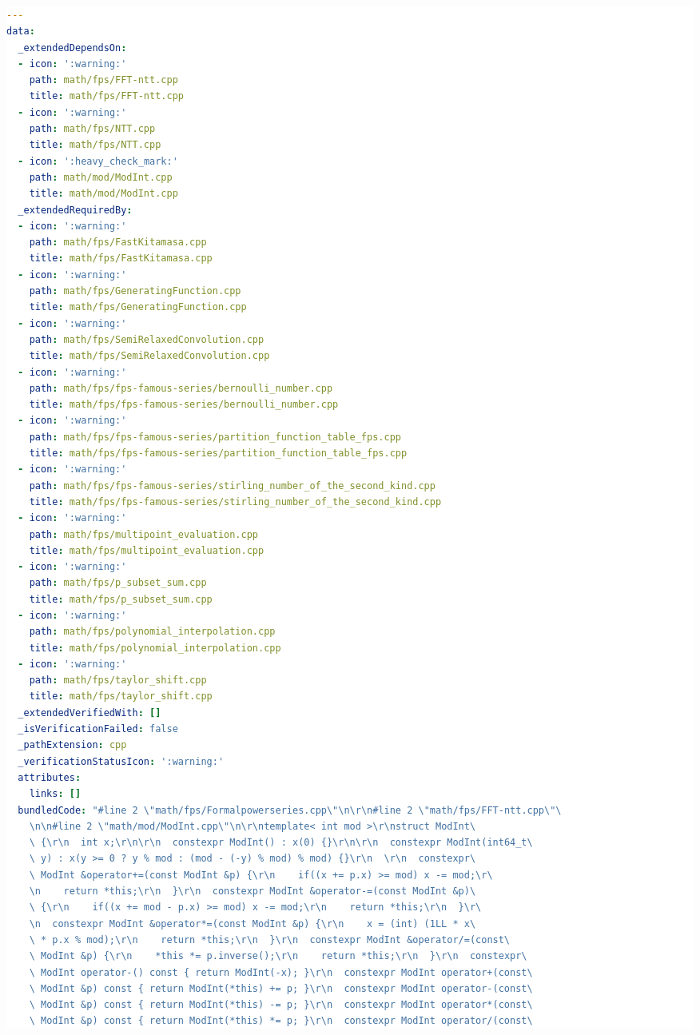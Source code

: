 ```yaml
---
data:
  _extendedDependsOn:
  - icon: ':warning:'
    path: math/fps/FFT-ntt.cpp
    title: math/fps/FFT-ntt.cpp
  - icon: ':warning:'
    path: math/fps/NTT.cpp
    title: math/fps/NTT.cpp
  - icon: ':heavy_check_mark:'
    path: math/mod/ModInt.cpp
    title: math/mod/ModInt.cpp
  _extendedRequiredBy:
  - icon: ':warning:'
    path: math/fps/FastKitamasa.cpp
    title: math/fps/FastKitamasa.cpp
  - icon: ':warning:'
    path: math/fps/GeneratingFunction.cpp
    title: math/fps/GeneratingFunction.cpp
  - icon: ':warning:'
    path: math/fps/SemiRelaxedConvolution.cpp
    title: math/fps/SemiRelaxedConvolution.cpp
  - icon: ':warning:'
    path: math/fps/fps-famous-series/bernoulli_number.cpp
    title: math/fps/fps-famous-series/bernoulli_number.cpp
  - icon: ':warning:'
    path: math/fps/fps-famous-series/partition_function_table_fps.cpp
    title: math/fps/fps-famous-series/partition_function_table_fps.cpp
  - icon: ':warning:'
    path: math/fps/fps-famous-series/stirling_number_of_the_second_kind.cpp
    title: math/fps/fps-famous-series/stirling_number_of_the_second_kind.cpp
  - icon: ':warning:'
    path: math/fps/multipoint_evaluation.cpp
    title: math/fps/multipoint_evaluation.cpp
  - icon: ':warning:'
    path: math/fps/p_subset_sum.cpp
    title: math/fps/p_subset_sum.cpp
  - icon: ':warning:'
    path: math/fps/polynomial_interpolation.cpp
    title: math/fps/polynomial_interpolation.cpp
  - icon: ':warning:'
    path: math/fps/taylor_shift.cpp
    title: math/fps/taylor_shift.cpp
  _extendedVerifiedWith: []
  _isVerificationFailed: false
  _pathExtension: cpp
  _verificationStatusIcon: ':warning:'
  attributes:
    links: []
  bundledCode: "#line 2 \"math/fps/Formalpowerseries.cpp\"\n\r\n#line 2 \"math/fps/FFT-ntt.cpp\"\
    \n\n#line 2 \"math/mod/ModInt.cpp\"\n\r\ntemplate< int mod >\r\nstruct ModInt\
    \ {\r\n  int x;\r\n\r\n  constexpr ModInt() : x(0) {}\r\n\r\n  constexpr ModInt(int64_t\
    \ y) : x(y >= 0 ? y % mod : (mod - (-y) % mod) % mod) {}\r\n  \r\n  constexpr\
    \ ModInt &operator+=(const ModInt &p) {\r\n    if((x += p.x) >= mod) x -= mod;\r\
    \n    return *this;\r\n  }\r\n  constexpr ModInt &operator-=(const ModInt &p)\
    \ {\r\n    if((x += mod - p.x) >= mod) x -= mod;\r\n    return *this;\r\n  }\r\
    \n  constexpr ModInt &operator*=(const ModInt &p) {\r\n    x = (int) (1LL * x\
    \ * p.x % mod);\r\n    return *this;\r\n  }\r\n  constexpr ModInt &operator/=(const\
    \ ModInt &p) {\r\n    *this *= p.inverse();\r\n    return *this;\r\n  }\r\n  constexpr\
    \ ModInt operator-() const { return ModInt(-x); }\r\n  constexpr ModInt operator+(const\
    \ ModInt &p) const { return ModInt(*this) += p; }\r\n  constexpr ModInt operator-(const\
    \ ModInt &p) const { return ModInt(*this) -= p; }\r\n  constexpr ModInt operator*(const\
    \ ModInt &p) const { return ModInt(*this) *= p; }\r\n  constexpr ModInt operator/(const\
```